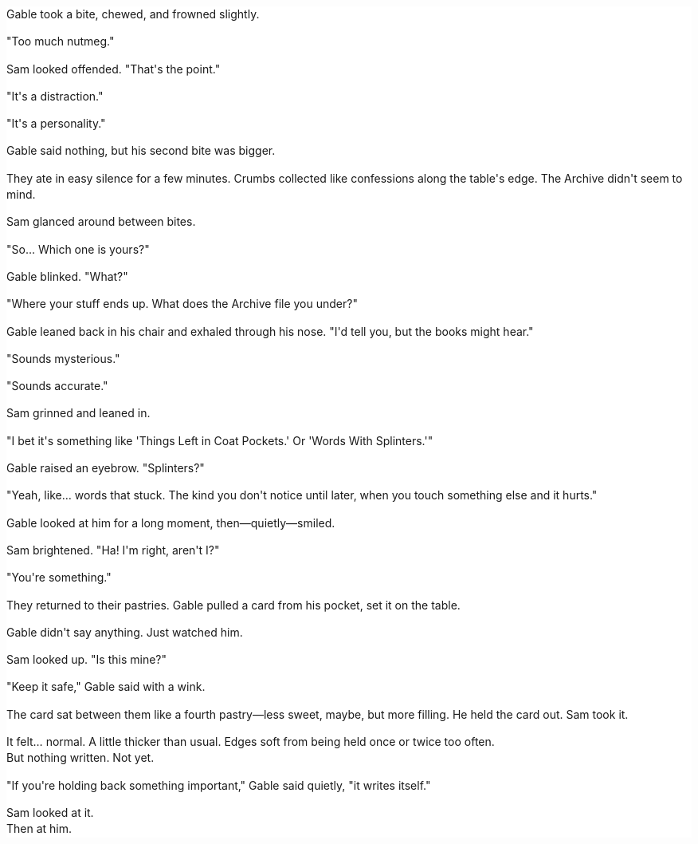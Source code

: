 Gable took a bite, chewed, and frowned slightly.

"Too much nutmeg."

Sam looked offended. "That's the point."

"It's a distraction."

"It's a personality."

Gable said nothing, but his second bite was bigger.

They ate in easy silence for a few minutes. Crumbs collected like confessions along the table's edge. The Archive didn't seem to mind.

Sam glanced around between bites.

"So... Which one is yours?"

Gable blinked. "What?"

"Where your stuff ends up. What does the Archive file you under?"

Gable leaned back in his chair and exhaled through his nose. "I'd tell you, but the books might hear."

"Sounds mysterious."

"Sounds accurate."

Sam grinned and leaned in.

"I bet it's something like 'Things Left in Coat Pockets.' Or 'Words With Splinters.'"

Gable raised an eyebrow. "Splinters?"

"Yeah, like… words that stuck. The kind you don't notice until later, when you touch something else and it hurts."

Gable looked at him for a long moment, then—quietly—smiled.

Sam brightened. "Ha! I'm right, aren't I?"

"You're something."

They returned to their pastries. Gable pulled a card from his pocket, set it on the table.

Gable didn't say anything. Just watched him.

Sam looked up. "Is this mine?"

"Keep it safe," Gable said with a wink.

The card sat between them like a fourth pastry—less sweet, maybe, but more filling. He held the card out. Sam took it.

It felt… normal. A little thicker than usual. Edges soft from being held once or twice too often.  
But nothing written. Not yet.

"If you're holding back something important," Gable said quietly, "it writes itself."

Sam looked at it.  
Then at him.
